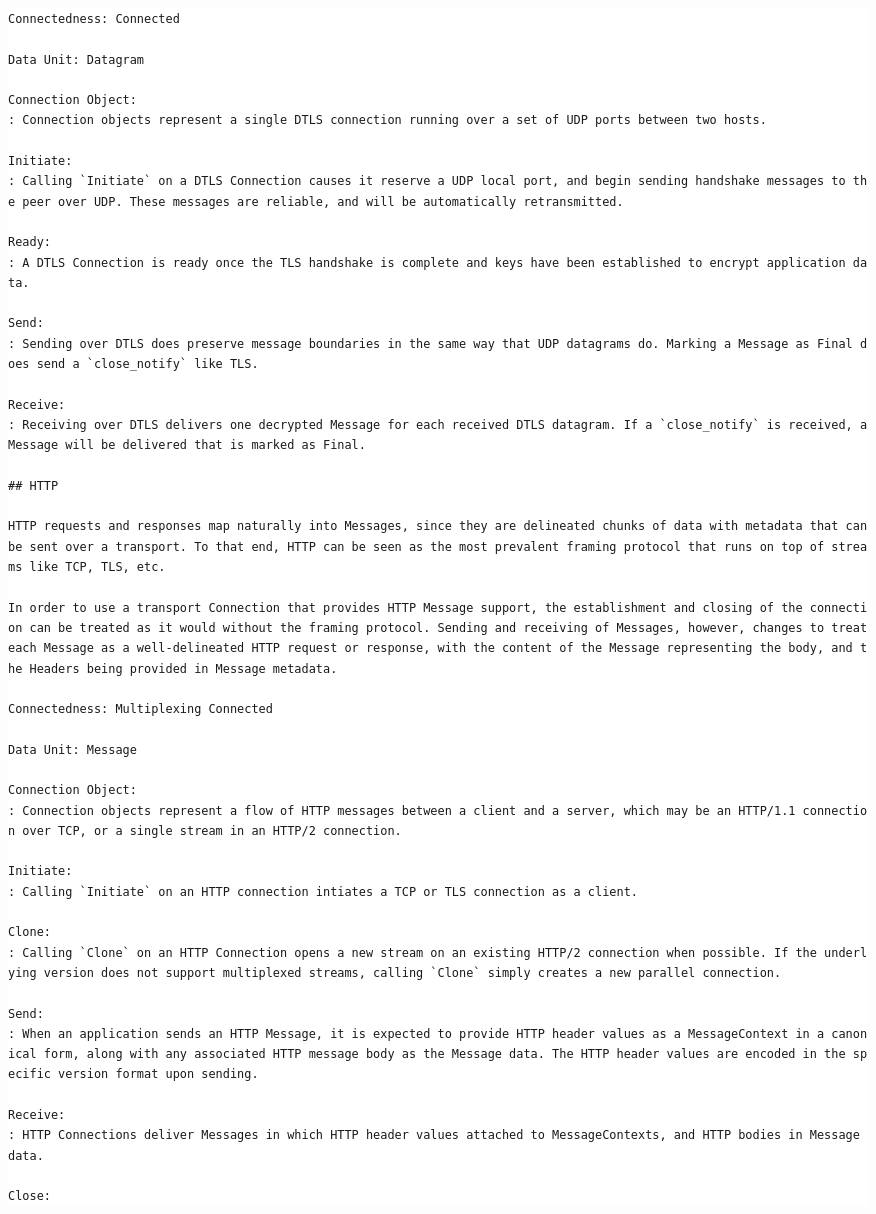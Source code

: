 ~~~~~~~~~~
Connectedness: Connected

Data Unit: Datagram

Connection Object:
: Connection objects represent a single DTLS connection running over a set of UDP ports between two hosts.

Initiate:
: Calling `Initiate` on a DTLS Connection causes it reserve a UDP local port, and begin sending handshake messages to the peer over UDP. These messages are reliable, and will be automatically retransmitted.

Ready:
: A DTLS Connection is ready once the TLS handshake is complete and keys have been established to encrypt application data.

Send:
: Sending over DTLS does preserve message boundaries in the same way that UDP datagrams do. Marking a Message as Final does send a `close_notify` like TLS.

Receive:
: Receiving over DTLS delivers one decrypted Message for each received DTLS datagram. If a `close_notify` is received, a Message will be delivered that is marked as Final.

## HTTP

HTTP requests and responses map naturally into Messages, since they are delineated chunks of data with metadata that can be sent over a transport. To that end, HTTP can be seen as the most prevalent framing protocol that runs on top of streams like TCP, TLS, etc.

In order to use a transport Connection that provides HTTP Message support, the establishment and closing of the connection can be treated as it would without the framing protocol. Sending and receiving of Messages, however, changes to treat each Message as a well-delineated HTTP request or response, with the content of the Message representing the body, and the Headers being provided in Message metadata.

Connectedness: Multiplexing Connected

Data Unit: Message

Connection Object:
: Connection objects represent a flow of HTTP messages between a client and a server, which may be an HTTP/1.1 connection over TCP, or a single stream in an HTTP/2 connection.

Initiate:
: Calling `Initiate` on an HTTP connection intiates a TCP or TLS connection as a client.

Clone:
: Calling `Clone` on an HTTP Connection opens a new stream on an existing HTTP/2 connection when possible. If the underlying version does not support multiplexed streams, calling `Clone` simply creates a new parallel connection.

Send:
: When an application sends an HTTP Message, it is expected to provide HTTP header values as a MessageContext in a canonical form, along with any associated HTTP message body as the Message data. The HTTP header values are encoded in the specific version format upon sending.

Receive:
: HTTP Connections deliver Messages in which HTTP header values attached to MessageContexts, and HTTP bodies in Message data.

Close:
~~~~~~~~~~